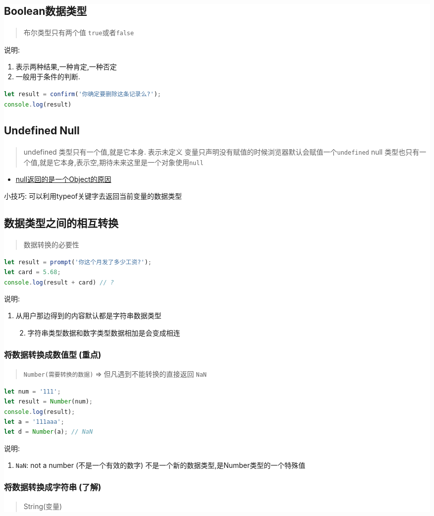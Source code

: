 ## Boolean数据类型
> 布尔类型只有两个值 `true`或者`false` 

说明:

1. 表示两种结果,一种肯定,一种否定
2. 一般用于条件的判断.

```js
let result = confirm('你确定要删除这条记录么?');
console.log(result)
```

## Undefined Null
> undefined 类型只有一个值,就是它本身. 表示未定义 变量只声明没有赋值的时候浏览器默认会赋值一个`undefined`
> null 类型也只有一个值,就是它本身,表示空,期待未来这里是一个对象使用`null`
- [null返回的是一个Object的原因](https://www.zhihu.com/question/21691758)

小技巧: 可以利用typeof关键字去返回当前变量的数据类型

## 数据类型之间的相互转换

> 数据转换的必要性

```js
let result = prompt('你这个月发了多少工资?');
let card = 5.68;
console.log(result + card) // ?
```

说明: 

1. 从用户那边得到的内容默认都是字符串数据类型

 	2. 字符串类型数据和数字类型数据相加是会变成相连

### 将数据转换成数值型 (重点)

> `Number(需要转换的数据)` =>  但凡遇到不能转换的直接返回 `NaN`

```js
let num = '111';
let result = Number(num);
console.log(result);
let a = '111aaa';
let d = Number(a); // NaN
```

说明: 

1. `NaN`: not a number (不是一个有效的数字) 不是一个新的数据类型,是Number类型的一个特殊值 

### 将数据转换成字符串 (了解)

>  String(变量) 
